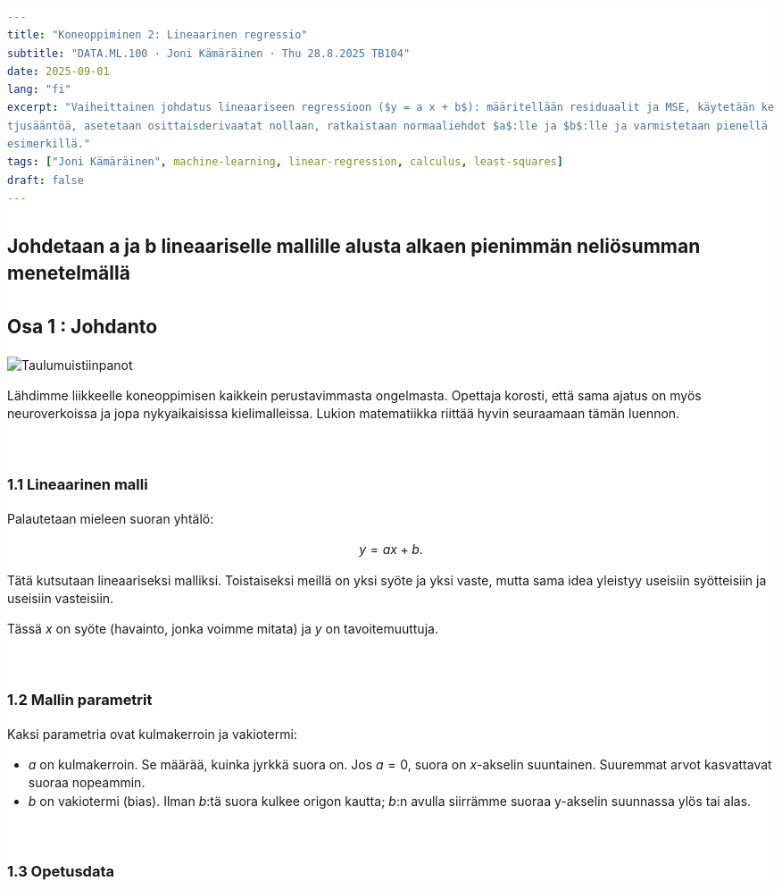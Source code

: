 ```yaml
---
title: "Koneoppiminen 2: Lineaarinen regressio"
subtitle: "DATA.ML.100 · Joni Kämäräinen · Thu 28.8.2025 TB104"
date: 2025-09-01
lang: "fi"
excerpt: "Vaiheittainen johdatus lineaariseen regressioon ($y = a x + b$): määritellään residuaalit ja MSE, käytetään ketjusääntöä, asetetaan osittaisderivaatat nollaan, ratkaistaan normaaliehdot $a$:lle ja $b$:lle ja varmistetaan pienellä esimerkillä."
tags: ["Joni Kämäräinen", machine-learning, linear-regression, calculus, least-squares]
draft: false
---
```

## Johdetaan a ja b lineaariselle mallille alusta alkaen pienimmän neliösumman menetelmällä

## Osa 1 : Johdanto

![Taulumuistiinpanot](/images/docs/Lecture%202_Linearregression/1.png)

Lähdimme liikkeelle koneoppimisen kaikkein perustavimmasta ongelmasta. Opettaja korosti, että sama ajatus on myös neuroverkoissa ja jopa nykyaikaisissa kielimalleissa. Lukion matematiikka riittää hyvin seuraamaan tämän luennon.

<br />

### 1.1 Lineaarinen malli

Palautetaan mieleen suoran yhtälö:

$$
y = a x + b .
$$

Tätä kutsutaan lineaariseksi malliksi. Toistaiseksi meillä on yksi syöte ja yksi vaste, mutta sama idea yleistyy useisiin syötteisiin ja useisiin vasteisiin.

Tässä $x$ on syöte (havainto, jonka voimme mitata) ja $y$ on tavoitemuuttuja.

<br />

### 1.2 Mallin parametrit

Kaksi parametria ovat kulmakerroin ja vakiotermi:

* $a$ on kulmakerroin. Se määrää, kuinka jyrkkä suora on. Jos $a = 0$, suora on $x$-akselin suuntainen. Suuremmat arvot kasvattavat suoraa nopeammin.  
* $b$ on vakiotermi (bias). Ilman $b$:tä suora kulkee origon kautta; $b$:n avulla siirrämme suoraa y-akselin suunnassa ylös tai alas.

<br />

### 1.3 Opetusdata
